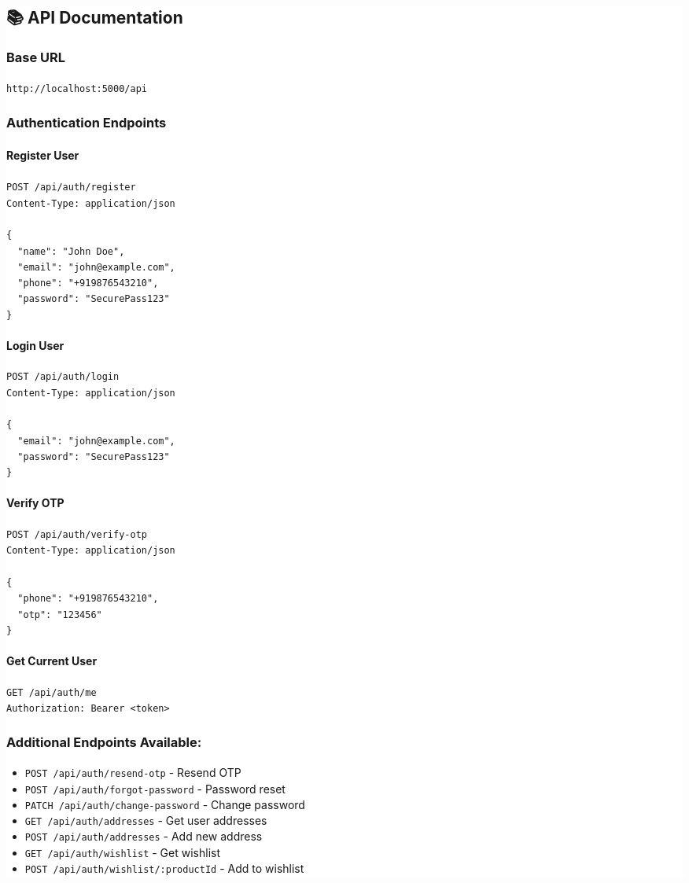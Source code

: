 ## 📚 API Documentation

### Base URL
```
http://localhost:5000/api
```

### Authentication Endpoints

#### Register User
```http
POST /api/auth/register
Content-Type: application/json

{
  "name": "John Doe",
  "email": "john@example.com", 
  "phone": "+919876543210",
  "password": "SecurePass123"
}
```

#### Login User
```http
POST /api/auth/login
Content-Type: application/json

{
  "email": "john@example.com",
  "password": "SecurePass123"
}
```

#### Verify OTP
```http
POST /api/auth/verify-otp
Content-Type: application/json

{
  "phone": "+919876543210",
  "otp": "123456"
}
```

#### Get Current User
```http
GET /api/auth/me
Authorization: Bearer <token>
```

### Additional Endpoints Available:
- `POST /api/auth/resend-otp` - Resend OTP
- `POST /api/auth/forgot-password` - Password reset
- `PATCH /api/auth/change-password` - Change password
- `GET /api/auth/addresses` - Get user addresses
- `POST /api/auth/addresses` - Add new address
- `GET /api/auth/wishlist` - Get wishlist
- `POST /api/auth/wishlist/:productId` - Add to wishlist
